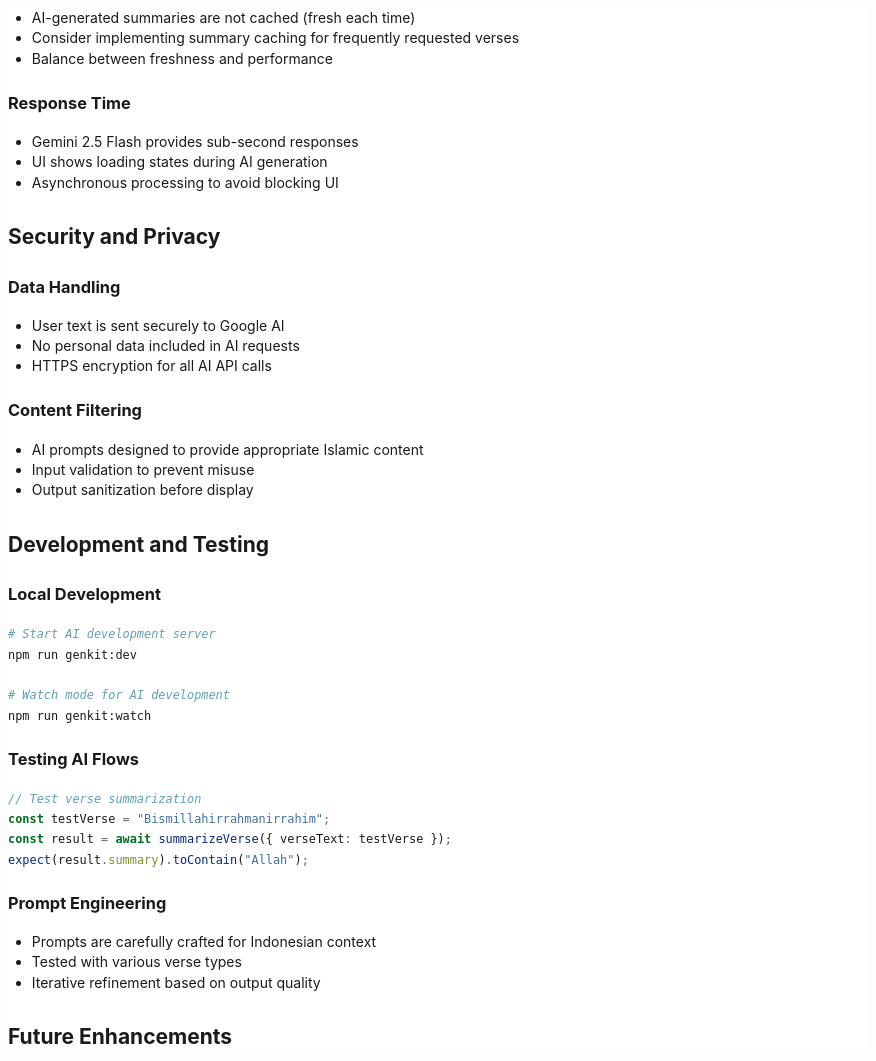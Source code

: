 - AI-generated summaries are not cached (fresh each time)
- Consider implementing summary caching for frequently requested verses
- Balance between freshness and performance

### Response Time

- Gemini 2.5 Flash provides sub-second responses
- UI shows loading states during AI generation
- Asynchronous processing to avoid blocking UI

## Security and Privacy

### Data Handling

- User text is sent securely to Google AI
- No personal data included in AI requests
- HTTPS encryption for all AI API calls

### Content Filtering

- AI prompts designed to provide appropriate Islamic content
- Input validation to prevent misuse
- Output sanitization before display

## Development and Testing

### Local Development

```bash
# Start AI development server
npm run genkit:dev

# Watch mode for AI development
npm run genkit:watch
```

### Testing AI Flows

```typescript
// Test verse summarization
const testVerse = "Bismillahirrahmanirrahim";
const result = await summarizeVerse({ verseText: testVerse });
expect(result.summary).toContain("Allah");
```

### Prompt Engineering

- Prompts are carefully crafted for Indonesian context
- Tested with various verse types
- Iterative refinement based on output quality

## Future Enhancements
